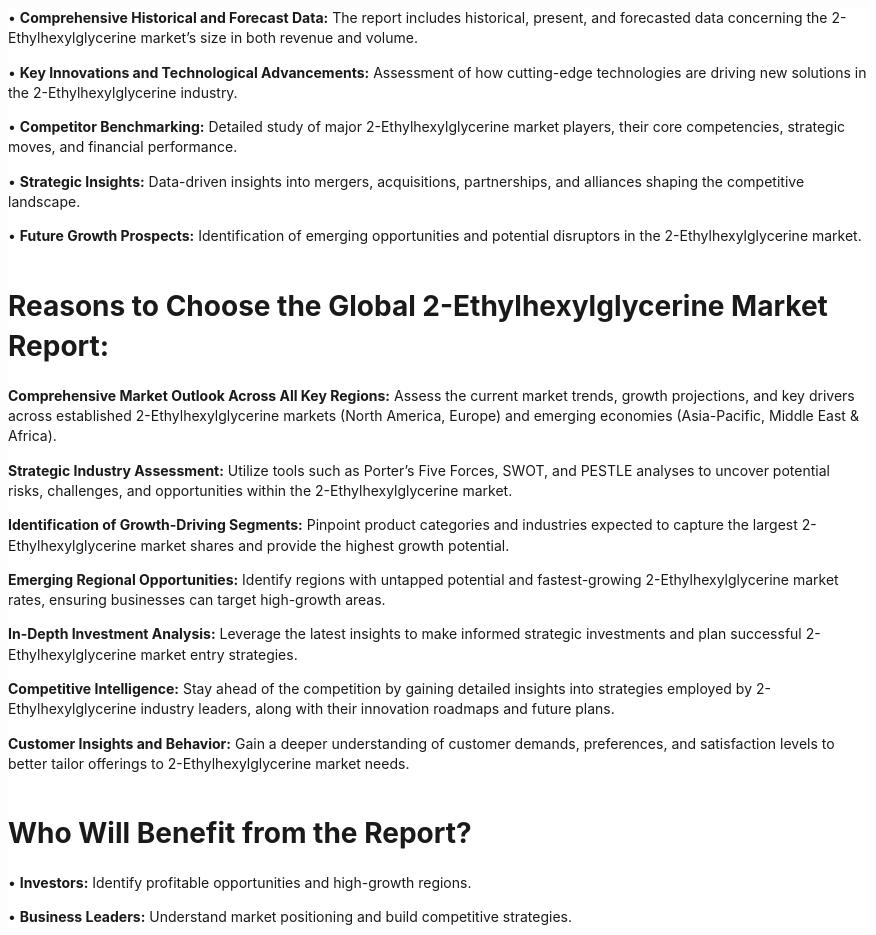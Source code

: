 • <strong>Comprehensive Historical and Forecast Data:</strong> The report includes historical, present, and forecasted data concerning the 2-Ethylhexylglycerine market’s size in both revenue and volume.

• <strong>Key Innovations and Technological Advancements:</strong> Assessment of how cutting-edge technologies are driving new solutions in the 2-Ethylhexylglycerine industry.

• <strong>Competitor Benchmarking:</strong> Detailed study of major 2-Ethylhexylglycerine market players, their core competencies, strategic moves, and financial performance.

• <strong>Strategic Insights:</strong> Data-driven insights into mergers, acquisitions, partnerships, and alliances shaping the competitive landscape.

• <strong>Future Growth Prospects:</strong> Identification of emerging opportunities and potential disruptors in the 2-Ethylhexylglycerine market.

# <strong>Reasons to Choose the Global 2-Ethylhexylglycerine Market Report:</strong>

<strong>Comprehensive Market Outlook Across All Key Regions:</strong>
Assess the current market trends, growth projections, and key drivers across established 2-Ethylhexylglycerine markets (North America, Europe) and emerging economies (Asia-Pacific, Middle East & Africa).

<strong>Strategic Industry Assessment:</strong>
Utilize tools such as Porter’s Five Forces, SWOT, and PESTLE analyses to uncover potential risks, challenges, and opportunities within the 2-Ethylhexylglycerine market.

<strong>Identification of Growth-Driving Segments:</strong>
Pinpoint product categories and industries expected to capture the largest 2-Ethylhexylglycerine market shares and provide the highest growth potential.

<strong>Emerging Regional Opportunities:</strong>
Identify regions with untapped potential and fastest-growing 2-Ethylhexylglycerine market rates, ensuring businesses can target high-growth areas.

<strong>In-Depth Investment Analysis:</strong>
Leverage the latest insights to make informed strategic investments and plan successful 2-Ethylhexylglycerine market entry strategies.

<strong>Competitive Intelligence:</strong>
Stay ahead of the competition by gaining detailed insights into strategies employed by 2-Ethylhexylglycerine industry leaders, along with their innovation roadmaps and future plans.

<strong>Customer Insights and Behavior:</strong>
Gain a deeper understanding of customer demands, preferences, and satisfaction levels to better tailor offerings to 2-Ethylhexylglycerine market needs.

# <strong>Who Will Benefit from the Report?</strong>

• <strong>Investors:</strong> Identify profitable opportunities and high-growth regions.

• <strong>Business Leaders:</strong> Understand market positioning and build competitive strategies.
